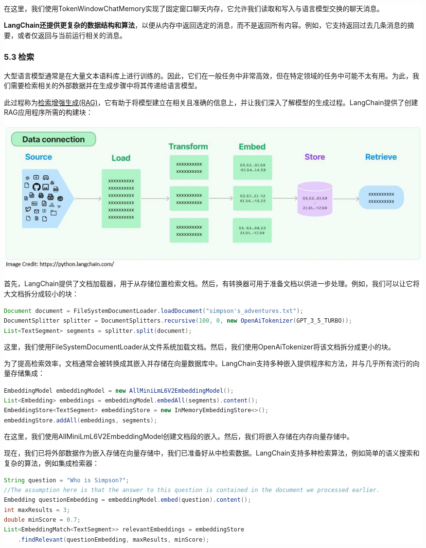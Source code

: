 在这里，我们使用TokenWindowChatMemory实现了固定窗口聊天内存，它允许我们读取和写入与语言模型交换的聊天消息。

**LangChain还提供更复杂的数据结构和算法**，以便从内存中返回选定的消息，而不是返回所有内容。例如，它支持返回过去几条消息的摘要，或者仅返回与当前运行相关的消息。

### 5.3 检索

大型语言模型通常是在大量文本语料库上进行训练的。因此，它们在一般任务中非常高效，但在特定领域的任务中可能不太有用。为此，我们需要检索相关的外部数据并在生成步骤中将其传递给语言模型。

此过程称为[检索增强生成(RAG)](https://www.promptingguide.ai/techniques/rag)，它有助于将模型建立在相关且准确的信息上，并让我们深入了解模型的生成过程。LangChain提供了创建RAG应用程序所需的构建块：

![](/assets/images/2025/libraries/javalangchainbasics07.png)

首先，LangChain提供了文档加载器，用于从存储位置检索文档。然后，有转换器可用于准备文档以供进一步处理。例如，我们可以让它将大文档拆分成较小的块：

```java
Document document = FileSystemDocumentLoader.loadDocument("simpson's_adventures.txt");
DocumentSplitter splitter = DocumentSplitters.recursive(100, 0, new OpenAiTokenizer(GPT_3_5_TURBO));
List<TextSegment> segments = splitter.split(document);
```

这里，我们使用FileSystemDocumentLoader从文件系统加载文档。然后，我们使用OpenAiTokenizer将该文档拆分成更小的块。

为了提高检索效率，文档通常会被转换成其嵌入并存储在向量数据库中。LangChain支持多种嵌入提供程序和方法，并与几乎所有流行的向量存储集成：

```java
EmbeddingModel embeddingModel = new AllMiniLmL6V2EmbeddingModel();
List<Embedding> embeddings = embeddingModel.embedAll(segments).content();
EmbeddingStore<TextSegment> embeddingStore = new InMemoryEmbeddingStore<>();
embeddingStore.addAll(embeddings, segments);
```

在这里，我们使用AllMiniLmL6V2EmbeddingModel创建文档段的嵌入。然后，我们将嵌入存储在内存向量存储中。

现在，我们已将外部数据作为嵌入存储在向量存储中，我们已准备好从中检索数据。LangChain支持多种检索算法，例如简单的语义搜索和复杂的算法，例如集成检索器：

```java
String question = "Who is Simpson?";
//The assumption here is that the answer to this question is contained in the document we processed earlier.
Embedding questionEmbedding = embeddingModel.embed(question).content();
int maxResults = 3;
double minScore = 0.7;
List<EmbeddingMatch<TextSegment>> relevantEmbeddings = embeddingStore
    .findRelevant(questionEmbedding, maxResults, minScore);
```
